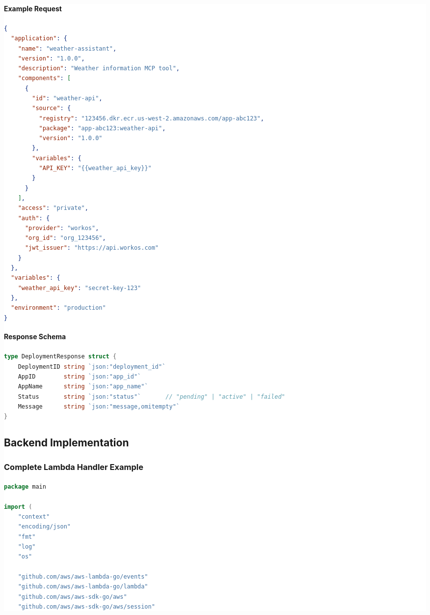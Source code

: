 #### Example Request

```json
{
  "application": {
    "name": "weather-assistant",
    "version": "1.0.0",
    "description": "Weather information MCP tool",
    "components": [
      {
        "id": "weather-api",
        "source": {
          "registry": "123456.dkr.ecr.us-west-2.amazonaws.com/app-abc123",
          "package": "app-abc123:weather-api",
          "version": "1.0.0"
        },
        "variables": {
          "API_KEY": "{{weather_api_key}}"
        }
      }
    ],
    "access": "private",
    "auth": {
      "provider": "workos",
      "org_id": "org_123456",
      "jwt_issuer": "https://api.workos.com"
    }
  },
  "variables": {
    "weather_api_key": "secret-key-123"
  },
  "environment": "production"
}
```

#### Response Schema

```go
type DeploymentResponse struct {
    DeploymentID string `json:"deployment_id"`
    AppID        string `json:"app_id"`
    AppName      string `json:"app_name"`
    Status       string `json:"status"`       // "pending" | "active" | "failed"
    Message      string `json:"message,omitempty"`
}
```

## Backend Implementation

### Complete Lambda Handler Example

```go
package main

import (
    "context"
    "encoding/json"
    "fmt"
    "log"
    "os"
    
    "github.com/aws/aws-lambda-go/events"
    "github.com/aws/aws-lambda-go/lambda"
    "github.com/aws/aws-sdk-go/aws"
    "github.com/aws/aws-sdk-go/aws/session"
```